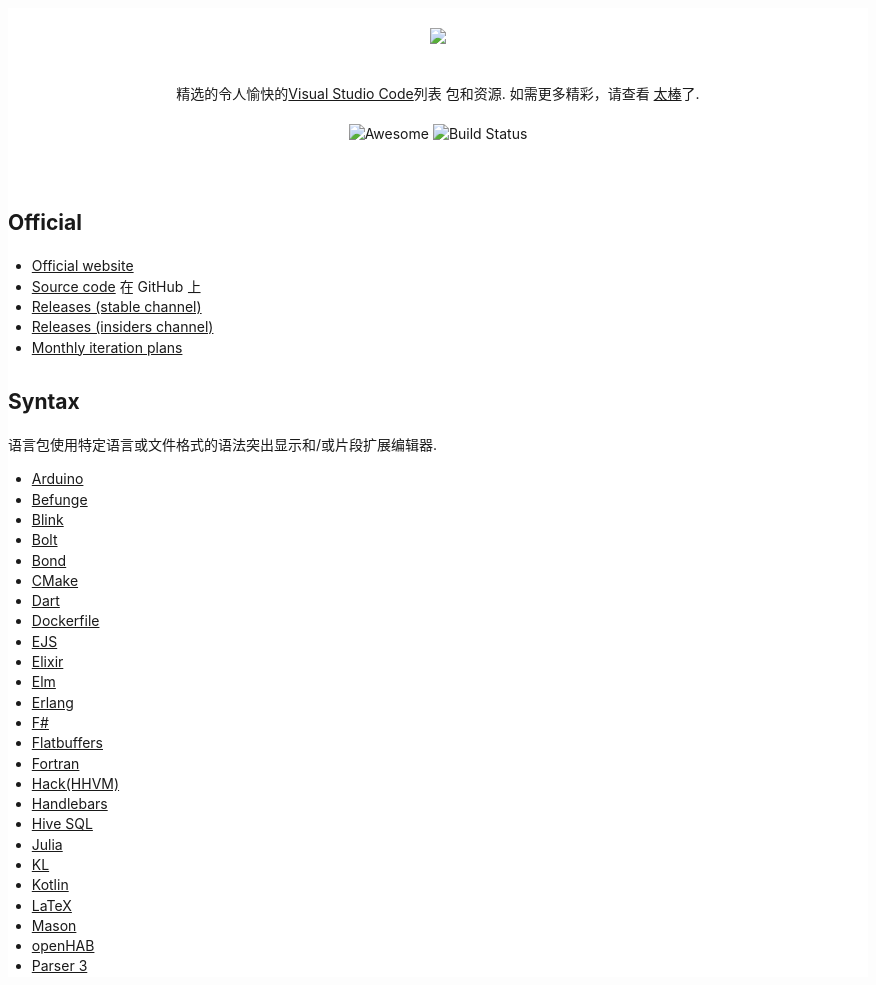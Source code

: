<div class="github-widget" data-repo="viatsko/awesome-vscode"></div>
<script async src="https://pagead2.googlesyndication.com/pagead/js/adsbygoogle.js"></script><ins class="adsbygoogle" style="display:block" data-ad-client="ca-pub-6890694312814945" data-ad-slot="5473692530" data-ad-format="auto"  data-full-width-responsive="true"></ins><script>(adsbygoogle = window.adsbygoogle || []).push({});</script>

<br/>
<div align="center">
  <img width="380px" src="https://raw.githubusercontent.com/viatsko/awesome-vscode/master/awesome-vscode-logo.png">
</div>
<br/>
<div align="center">

精选的令人愉快的<a href="https://code.visualstudio.com/">Visual Studio Code</a>列表
包和资源. 如需更多精彩，请查看
<a href="https://github.com/sindresorhus/awesome">太棒</a>了.
<br/>
<br/>
<img src="https://cdn.rawgit.com/sindresorhus/awesome/d7305f38d29fed78fa85652e3a63e154dd8e8829/media/badge.svg" alt="Awesome"/>
<img src="https://travis-ci.org/viatsko/awesome-vscode.svg" alt="Build Status"/>
</div>
<br/>



## Official

- [Official website](https://code.visualstudio.com/)
- [Source code](https://github.com/microsoft/vscode) 在 GitHub 上
- [Releases (stable channel)](https://code.visualstudio.com/download)
- [Releases (insiders channel)](https://code.visualstudio.com/insiders)
- [Monthly iteration plans](https://github.com/Microsoft/vscode/issues?utf8=%E2%9C%93&q=label%3Aiteration-plan+)

## Syntax

语言包使用特定语言或文件格式的语法突出显示和/或片段扩展编辑器.

- [Arduino](https://marketplace.visualstudio.com/items?itemName=vsciot-vscode.vscode-arduino)
- [Befunge](https://marketplace.visualstudio.com/items?itemName=kagof.befunge)
- [Blink](https://marketplace.visualstudio.com/items?itemName=melmass.blink)
- [Bolt](https://marketplace.visualstudio.com/items?itemName=smkamranqadri.vscode-bolt-language)
- [Bond](https://marketplace.visualstudio.com/items?itemName=yiwwan.vscode-bond)
- [CMake](https://marketplace.visualstudio.com/items?itemName=twxs.cmake)
- [Dart](https://marketplace.visualstudio.com/items?itemName=Dart-Code.dart-code)
- [Dockerfile](https://marketplace.visualstudio.com/items?itemName=ms-azuretools.vscode-docker)
- [EJS](https://marketplace.visualstudio.com/items?itemName=QassimFarid.ejs-language-support)
- [Elixir](https://marketplace.visualstudio.com/items?itemName=mjmcloug.vscode-elixir)
- [Elm](https://marketplace.visualstudio.com/items?itemName=sbrink.elm)
- [Erlang](https://marketplace.visualstudio.com/items?itemName=pgourlain.erlang)
- [F#](https://marketplace.visualstudio.com/items?itemName=Ionide.Ionide-fsharp)
- [Flatbuffers](https://marketplace.visualstudio.com/items?itemName=gaborv.flatbuffers)
- [Fortran](https://marketplace.visualstudio.com/items?itemName=Gimly81.fortran)
- [Hack(HHVM)](https://marketplace.visualstudio.com/items?itemName=pranayagarwal.vscode-hack)
- [Handlebars](https://marketplace.visualstudio.com/items?itemName=andrejunges.Handlebars)
- [Hive SQL](https://marketplace.visualstudio.com/items?itemName=josephtbradley.hive-sql)
- [Julia](https://marketplace.visualstudio.com/items?itemName=julialang.language-julia)
- [KL](https://marketplace.visualstudio.com/items?itemName=melmass.kl)
- [Kotlin](https://marketplace.visualstudio.com/items?itemName=mathiasfrohlich.Kotlin)
- [LaTeX](https://marketplace.visualstudio.com/items?itemName=torn4dom4n.latex-support)
- [Mason](https://marketplace.visualstudio.com/items?itemName=viatsko.html-mason)
- [openHAB](https://marketplace.visualstudio.com/items?itemName=openhab.openhab)
- [Parser 3](https://marketplace.visualstudio.com/items?itemName=viatsko.parser3)